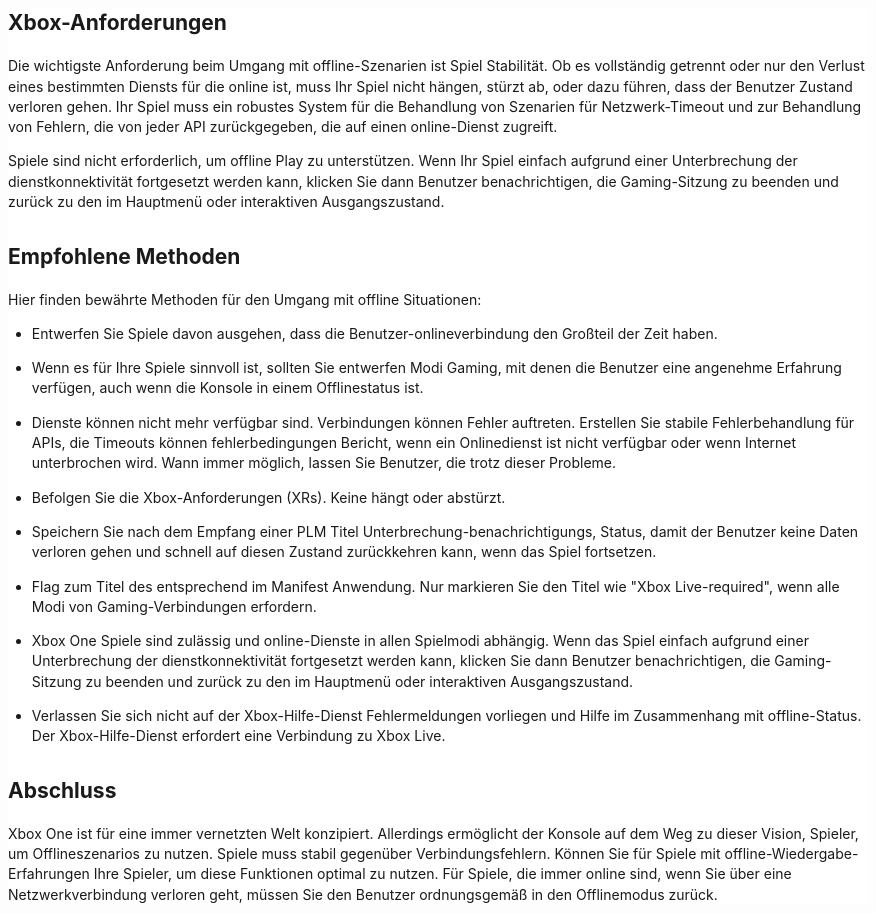 ## <a name="xbox-requirements"></a>Xbox-Anforderungen

Die wichtigste Anforderung beim Umgang mit offline-Szenarien ist Spiel Stabilität. Ob es vollständig getrennt oder nur den Verlust eines bestimmten Diensts für die online ist, muss Ihr Spiel nicht hängen, stürzt ab, oder dazu führen, dass der Benutzer Zustand verloren gehen. Ihr Spiel muss ein robustes System für die Behandlung von Szenarien für Netzwerk-Timeout und zur Behandlung von Fehlern, die von jeder API zurückgegeben, die auf einen online-Dienst zugreift.

Spiele sind nicht erforderlich, um offline Play zu unterstützen. Wenn Ihr Spiel einfach aufgrund einer Unterbrechung der dienstkonnektivität fortgesetzt werden kann, klicken Sie dann Benutzer benachrichtigen, die Gaming-Sitzung zu beenden und zurück zu den im Hauptmenü oder interaktiven Ausgangszustand.

## <a name="best-practices"></a>Empfohlene Methoden

Hier finden bewährte Methoden für den Umgang mit offline Situationen:

-   Entwerfen Sie Spiele davon ausgehen, dass die Benutzer-onlineverbindung den Großteil der Zeit haben.

-   Wenn es für Ihre Spiele sinnvoll ist, sollten Sie entwerfen Modi Gaming, mit denen die Benutzer eine angenehme Erfahrung verfügen, auch wenn die Konsole in einem Offlinestatus ist.

-   Dienste können nicht mehr verfügbar sind. Verbindungen können Fehler auftreten. Erstellen Sie stabile Fehlerbehandlung für APIs, die Timeouts können fehlerbedingungen Bericht, wenn ein Onlinedienst ist nicht verfügbar oder wenn Internet unterbrochen wird. Wann immer möglich, lassen Sie Benutzer, die trotz dieser Probleme.

-   Befolgen Sie die Xbox-Anforderungen (XRs). Keine hängt oder abstürzt.

-   Speichern Sie nach dem Empfang einer PLM Titel Unterbrechung-benachrichtigungs, Status, damit der Benutzer keine Daten verloren gehen und schnell auf diesen Zustand zurückkehren kann, wenn das Spiel fortsetzen.

-   Flag zum Titel des entsprechend im Manifest Anwendung. Nur markieren Sie den Titel wie "Xbox Live-required", wenn alle Modi von Gaming-Verbindungen erfordern.

-   Xbox One Spiele sind zulässig und online-Dienste in allen Spielmodi abhängig. Wenn das Spiel einfach aufgrund einer Unterbrechung der dienstkonnektivität fortgesetzt werden kann, klicken Sie dann Benutzer benachrichtigen, die Gaming-Sitzung zu beenden und zurück zu den im Hauptmenü oder interaktiven Ausgangszustand.

-   Verlassen Sie sich nicht auf der Xbox-Hilfe-Dienst Fehlermeldungen vorliegen und Hilfe im Zusammenhang mit offline-Status. Der Xbox-Hilfe-Dienst erfordert eine Verbindung zu Xbox Live.

## <a name="conclusion"></a>Abschluss

Xbox One ist für eine immer vernetzten Welt konzipiert. Allerdings ermöglicht der Konsole auf dem Weg zu dieser Vision, Spieler, um Offlineszenarios zu nutzen. Spiele muss stabil gegenüber Verbindungsfehlern. Können Sie für Spiele mit offline-Wiedergabe-Erfahrungen Ihre Spieler, um diese Funktionen optimal zu nutzen. Für Spiele, die immer online sind, wenn Sie über eine Netzwerkverbindung verloren geht, müssen Sie den Benutzer ordnungsgemäß in den Offlinemodus zurück.
